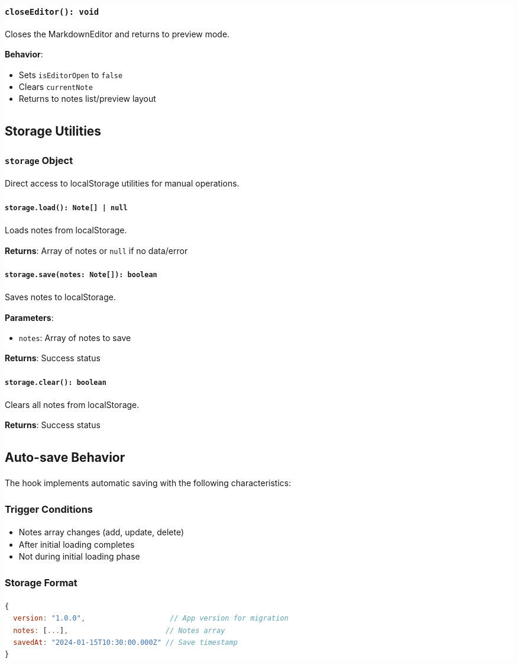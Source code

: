 ### `closeEditor(): void`

Closes the MarkdownEditor and returns to preview mode.

**Behavior**:

- Sets `isEditorOpen` to `false`
- Clears `currentNote`
- Returns to notes list/preview layout

## Storage Utilities

### `storage` Object

Direct access to localStorage utilities for manual operations.

#### `storage.load(): Note[] | null`

Loads notes from localStorage.

**Returns**: Array of notes or `null` if no data/error

#### `storage.save(notes: Note[]): boolean`

Saves notes to localStorage.

**Parameters**:

- `notes`: Array of notes to save

**Returns**: Success status

#### `storage.clear(): boolean`

Clears all notes from localStorage.

**Returns**: Success status

## Auto-save Behavior

The hook implements automatic saving with the following characteristics:

### Trigger Conditions

- Notes array changes (add, update, delete)
- After initial loading completes
- Not during initial loading phase

### Storage Format

```javascript
{
  version: "1.0.0",                    // App version for migration
  notes: [...],                       // Notes array
  savedAt: "2024-01-15T10:30:00.000Z" // Save timestamp
}
```
